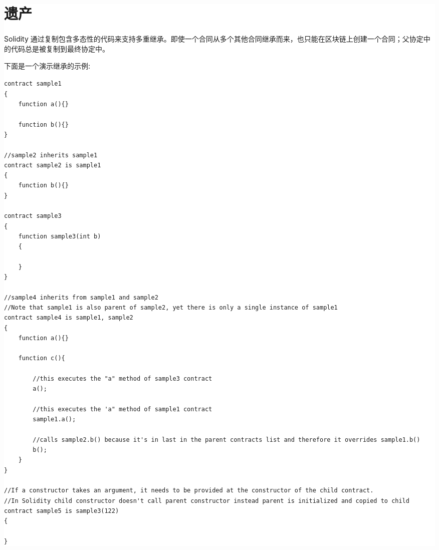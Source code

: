 # 遗产

Solidity 通过复制包含多态性的代码来支持多重继承。即使一个合同从多个其他合同继承而来，也只能在区块链上创建一个合同；父协定中的代码总是被复制到最终协定中。

下面是一个演示继承的示例:

```
contract sample1 
{ 
    function a(){} 

    function b(){} 
} 

//sample2 inherits sample1 
contract sample2 is sample1 
{ 
    function b(){} 
} 

contract sample3 
{ 
    function sample3(int b) 
    { 

    } 
} 

//sample4 inherits from sample1 and sample2 
//Note that sample1 is also parent of sample2, yet there is only a single instance of sample1  
contract sample4 is sample1, sample2 
{ 
    function a(){} 

    function c(){ 

        //this executes the "a" method of sample3 contract 
        a(); 

        //this executes the 'a" method of sample1 contract 
        sample1.a(); 

        //calls sample2.b() because it's in last in the parent contracts list and therefore it overrides sample1.b() 
        b(); 
    } 
} 

//If a constructor takes an argument, it needs to be provided at the constructor of the child contract. 
//In Solidity child constructor doesn't call parent constructor instead parent is initialized and copied to child 
contract sample5 is sample3(122) 
{ 

} 

```
